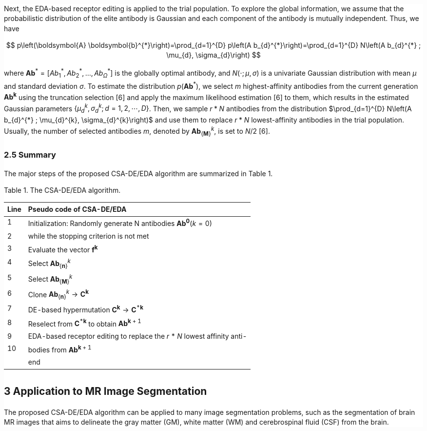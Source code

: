 Next, the EDA-based receptor editing is applied to the trial population. To explore the global information, we assume that the probabilistic distribution of the elite antibody is Gaussian and each component of the antibody is mutually independent. Thus, we have

$$
p\left(\boldsymbol{A} \boldsymbol{b}^{*}\right)=\prod_{d=1}^{D} p\left(A b_{d}^{*}\right)=\prod_{d=1}^{D} N\left(A b_{d}^{*} ; \mu_{d}, \sigma_{d}\right)
$$

where $\boldsymbol{A} \boldsymbol{b}^{*}=\left[A b_{1}^{*}, A b_{2}^{*}, \ldots, A b_{\Omega}^{*}\right]$ is the globally optimal antibody, and $N(\cdot ; \mu, \sigma)$ is a univariate Gaussian distribution with mean $\mu$ and standard deviation $\sigma$. To estimate the distribution $p\left(\boldsymbol{A} \boldsymbol{b}^{*}\right)$, we select $m$ highest-affinity antibodies from the current generation $\boldsymbol{A} \boldsymbol{b}^{\boldsymbol{k}}$ using the truncation selection [6] and apply the maximum likelihood estimation [6] to them, which results in the estimated Gaussian parameters $\left\{\mu_{d}^{k}, \sigma_{d}^{k} ; d=1,2, \cdots, D\right\}$. Then, we sample $r * N$ antibodies from the distribution $\prod_{d=1}^{D} N\left(A b_{d}^{*} ; \mu_{d}^{k}, \sigma_{d}^{k}\right)$ and use them to replace $r * N$ lowest-affinity antibodies in the trial population. Usually, the number of selected antibodies $m$, denoted by $\boldsymbol{A} \boldsymbol{b}_{\{\boldsymbol{M}\}}^{k}$, is set to $N / 2$ [6].

### 2.5 Summary

The major steps of the proposed CSA-DE/EDA algorithm are summarized in Table 1.

Table 1. The CSA-DE/EDA algorithm.

| Line | Pseudo code of CSA-DE/EDA |
| :-- | :-- |
| 1 | Initialization: Randomly generate N antibodies $\boldsymbol{A} \boldsymbol{b}^{\mathbf{0}}(k=0)$ |
| 2 | while the stopping criterion is not met |
| 3 | Evaluate the vector $\boldsymbol{f}^{\boldsymbol{k}}$ |
| 4 | Select $\boldsymbol{A} \boldsymbol{b}_{\{\boldsymbol{n}\}}^{k}$ |
| 5 | Select $\boldsymbol{A} \boldsymbol{b}_{\{\boldsymbol{M}\}}^{k}$ |
| 6 | Clone $\boldsymbol{A} \boldsymbol{b}_{\{\boldsymbol{n}\}}^{k} \rightarrow \boldsymbol{C}^{\boldsymbol{k}}$ |
| 7 | DE-based hypermutation $\boldsymbol{C}^{\boldsymbol{k}} \rightarrow \boldsymbol{C}^{* \boldsymbol{k}}$ |
| 8 | Reselect from $\boldsymbol{C}^{* \boldsymbol{k}}$ to obtain $\boldsymbol{A} \boldsymbol{b}^{\boldsymbol{k}+1}$ |
| 9 | EDA-based receptor editing to replace the $r * N$ lowest affinity anti- |
| 10 | bodies from $\boldsymbol{A} \boldsymbol{b}^{\boldsymbol{k}+1}$ |
|  | end |

## 3 Application to MR Image Segmentation

The proposed CSA-DE/EDA algorithm can be applied to many image segmentation problems, such as the segmentation of brain MR images that aims to delineate the gray matter (GM), white matter (WM) and cerebrospinal fluid (CSF) from the brain.
